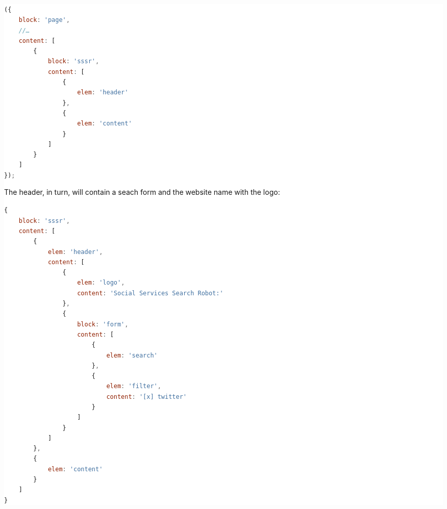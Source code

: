```js
({
    block: 'page',
    //…
    content: [
        {
            block: 'sssr',
            content: [
                {
                    elem: 'header'
                },
                {
                    elem: 'content'
                }
            ]
        }
    ]
});
```

The header, in turn, will contain a seach form and the website name with the logo:

```js
{
    block: 'sssr',
    content: [
        {
            elem: 'header',
            content: [
                {
                    elem: 'logo',
                    content: 'Social Services Search Robot:'
                },
                {
                    block: 'form',
                    content: [
                        {
                            elem: 'search'
                        },
                        {
                            elem: 'filter',
                            content: '[x] twitter'
                        }
                    ]
                }
            ]
        },
        {
            elem: 'content'
        }
    ]
}
```
